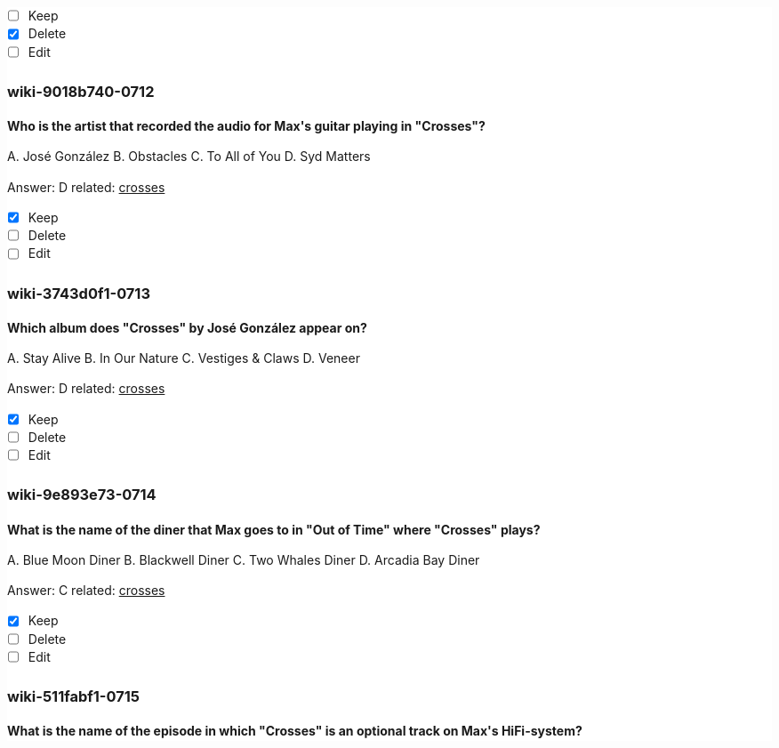 - [ ] Keep
- [x] Delete
- [ ] Edit

### wiki-9018b740-0712

**Who is the artist that recorded the audio for Max's guitar playing in "Crosses"?**

A. José González
B. Obstacles
C. To All of You
D. Syd Matters

Answer: D
related: [crosses](../wiki-pages-chunks/crosses.txt)

- [x] Keep
- [ ] Delete
- [ ] Edit

### wiki-3743d0f1-0713

**Which album does "Crosses" by José González appear on?**

A. Stay Alive
B. In Our Nature
C. Vestiges & Claws
D. Veneer

Answer: D
related: [crosses](../wiki-pages-chunks/crosses.txt)

- [x] Keep
- [ ] Delete
- [ ] Edit

### wiki-9e893e73-0714

**What is the name of the diner that Max goes to in "Out of Time" where "Crosses" plays?**

A. Blue Moon Diner
B. Blackwell Diner
C. Two Whales Diner
D. Arcadia Bay Diner

Answer: C
related: [crosses](../wiki-pages-chunks/crosses.txt)

- [x] Keep
- [ ] Delete
- [ ] Edit

### wiki-511fabf1-0715

**What is the name of the episode in which "Crosses" is an optional track on Max's HiFi-system?**
